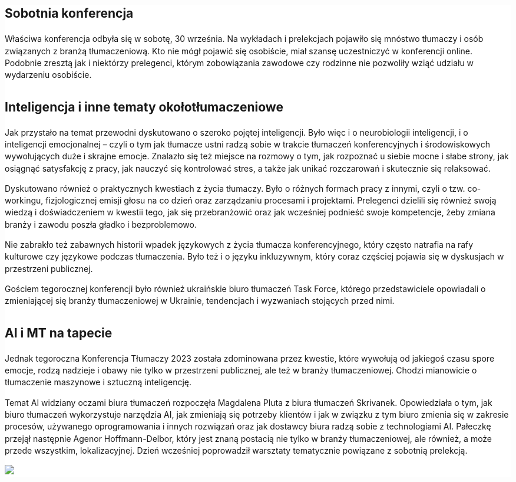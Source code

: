 ## Sobotnia konferencja

Właściwa konferencja odbyła się w sobotę, 30 września. Na wykładach i
prelekcjach pojawiło się mnóstwo tłumaczy i osób związanych z branżą
tłumaczeniową. Kto nie mógł pojawić się osobiście, miał szansę uczestniczyć w
konferencji online. Podobnie zresztą jak i niektórzy prelegenci, którym
zobowiązania zawodowe czy rodzinne nie pozwoliły wziąć udziału w wydarzeniu
osobiście.

## Inteligencja i inne tematy okołotłumaczeniowe

Jak przystało na temat przewodni dyskutowano o szeroko pojętej inteligencji.
Było więc i o neurobiologii inteligencji, i o inteligencji emocjonalnej – czyli
o tym jak tłumacze ustni radzą sobie w trakcie tłumaczeń konferencyjnych i
środowiskowych wywołujących duże i skrajne emocje. Znalazło się też miejsce na
rozmowy o tym, jak rozpoznać u siebie mocne i słabe strony, jak osiągnąć
satysfakcję z pracy, jak nauczyć się kontrolować stres, a także jak unikać
rozczarowań i skutecznie się relaksować.

Dyskutowano również o praktycznych kwestiach z życia tłumaczy. Było o różnych
formach pracy z innymi, czyli o tzw. co-workingu, fizjologicznej emisji głosu na
co dzień oraz zarządzaniu procesami i projektami. Prelegenci dzielili się
również swoją wiedzą i doświadczeniem w kwestii tego, jak się przebranżowić oraz
jak wcześniej podnieść swoje kompetencje, żeby zmiana branży i zawodu poszła
gładko i bezproblemowo.

Nie zabrakło też zabawnych historii wpadek językowych z życia tłumacza
konferencyjnego, który często natrafia na rafy kulturowe czy językowe podczas
tłumaczenia. Było też i o języku inkluzywnym, który coraz częściej pojawia się w
dyskusjach w przestrzeni publicznej.

Gościem tegorocznej konferencji było również ukraińskie biuro tłumaczeń Task
Force, którego przedstawiciele opowiadali o zmieniającej się branży
tłumaczeniowej w Ukrainie, tendencjach i wyzwaniach stojących przed nimi.

## AI i MT na tapecie

Jednak tegoroczna Konferencja Tłumaczy 2023 została zdominowana przez kwestie,
które wywołują od jakiegoś czasu spore emocje, rodzą nadzieje i obawy nie tylko
w przestrzeni publicznej, ale też w branży tłumaczeniowej. Chodzi mianowicie o
tłumaczenie maszynowe i sztuczną inteligencję.

Temat AI widziany oczami biura tłumaczeń rozpoczęła Magdalena Pluta z biura
tłumaczeń Skrivanek. Opowiedziała o tym, jak biuro tłumaczeń wykorzystuje
narzędzia AI, jak zmieniają się potrzeby klientów i jak w związku z tym biuro
zmienia się w zakresie procesów, używanego oprogramowania i innych rozwiązań
oraz jak dostawcy biura radzą sobie z technologiami AI. Pałeczkę przejął
następnie Agenor Hoffmann-Delbor, który jest znaną postacią nie tylko w branży
tłumaczeniowej, ale również, a może przede wszystkim, lokalizacyjnej. Dzień
wcześniej poprowadził warsztaty tematycznie powiązane z sobotnią prelekcją.

![](images/thisisengineering.PNG)
